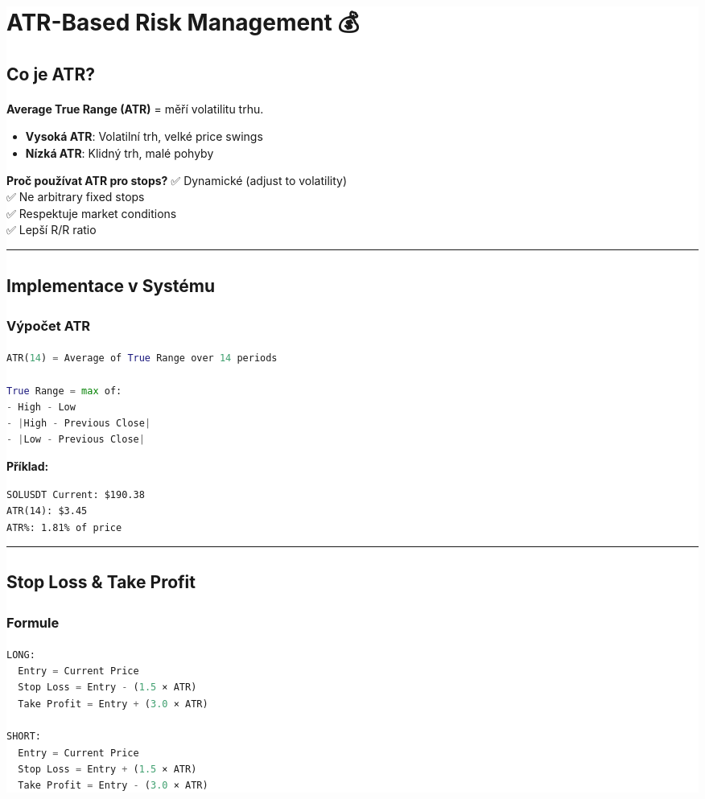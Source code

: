 # ATR-Based Risk Management 💰

## Co je ATR?

**Average True Range (ATR)** = měří volatilitu trhu.

- **Vysoká ATR**: Volatilní trh, velké price swings
- **Nízká ATR**: Klidný trh, malé pohyby

**Proč používat ATR pro stops?**
✅ Dynamické (adjust to volatility)  
✅ Ne arbitrary fixed stops  
✅ Respektuje market conditions  
✅ Lepší R/R ratio  

---

## Implementace v Systému

### Výpočet ATR

```python
ATR(14) = Average of True Range over 14 periods

True Range = max of:
- High - Low
- |High - Previous Close|
- |Low - Previous Close|
```

**Příklad:**
```
SOLUSDT Current: $190.38
ATR(14): $3.45
ATR%: 1.81% of price
```

---

## Stop Loss & Take Profit

### Formule

```python
LONG:
  Entry = Current Price
  Stop Loss = Entry - (1.5 × ATR)
  Take Profit = Entry + (3.0 × ATR)

SHORT:
  Entry = Current Price
  Stop Loss = Entry + (1.5 × ATR)
  Take Profit = Entry - (3.0 × ATR)
```
